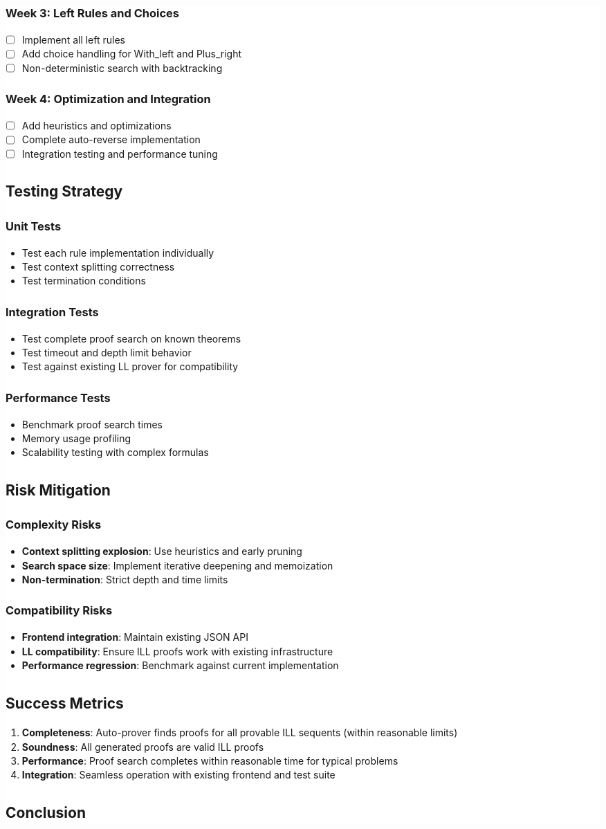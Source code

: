 ### Week 3: Left Rules and Choices
- [ ] Implement all left rules
- [ ] Add choice handling for With_left and Plus_right
- [ ] Non-deterministic search with backtracking

### Week 4: Optimization and Integration
- [ ] Add heuristics and optimizations
- [ ] Complete auto-reverse implementation
- [ ] Integration testing and performance tuning

## Testing Strategy

### Unit Tests
- Test each rule implementation individually
- Test context splitting correctness
- Test termination conditions

### Integration Tests
- Test complete proof search on known theorems
- Test timeout and depth limit behavior
- Test against existing LL prover for compatibility

### Performance Tests
- Benchmark proof search times
- Memory usage profiling
- Scalability testing with complex formulas

## Risk Mitigation

### Complexity Risks
- **Context splitting explosion**: Use heuristics and early pruning
- **Search space size**: Implement iterative deepening and memoization
- **Non-termination**: Strict depth and time limits

### Compatibility Risks
- **Frontend integration**: Maintain existing JSON API
- **LL compatibility**: Ensure ILL proofs work with existing infrastructure
- **Performance regression**: Benchmark against current implementation

## Success Metrics

1. **Completeness**: Auto-prover finds proofs for all provable ILL sequents (within reasonable limits)
2. **Soundness**: All generated proofs are valid ILL proofs
3. **Performance**: Proof search completes within reasonable time for typical problems
4. **Integration**: Seamless operation with existing frontend and test suite

## Conclusion
